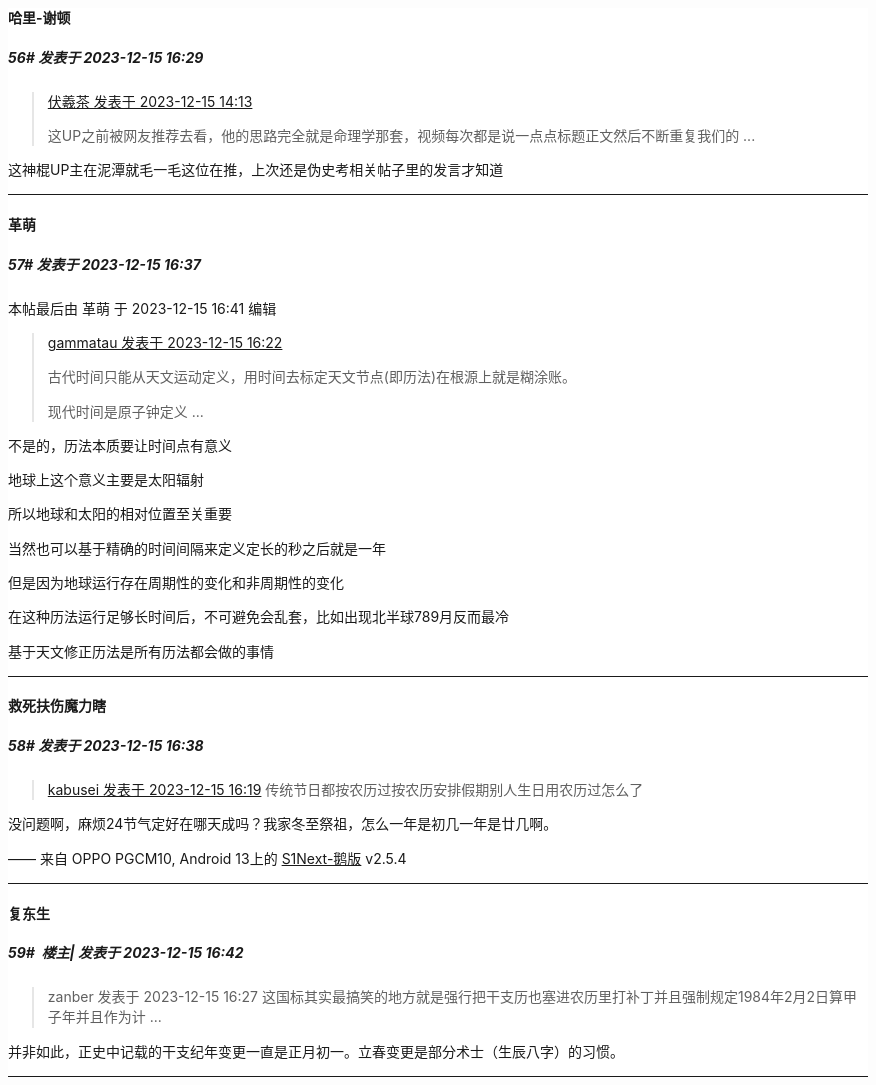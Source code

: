 ####  哈里-谢顿  
##### 56#       发表于 2023-12-15 16:29

<blockquote><a href="httphttps://bbs.saraba1st.com/2b/forum.php?mod=redirect&amp;goto=findpost&amp;pid=63336697&amp;ptid=2164200" target="_blank">伏羲茶 发表于 2023-12-15 14:13</a>

这UP之前被网友推荐去看，他的思路完全就是命理学那套，视频每次都是说一点点标题正文然后不断重复我们的 ...</blockquote>
这神棍UP主在泥潭就毛一毛这位在推，上次还是伪史考相关帖子里的发言才知道

*****

####  革萌  
##### 57#       发表于 2023-12-15 16:37

 本帖最后由 革萌 于 2023-12-15 16:41 编辑 
<blockquote><a href="httphttps://bbs.saraba1st.com/2b/forum.php?mod=redirect&amp;goto=findpost&amp;pid=63338296&amp;ptid=2164200" target="_blank">gammatau 发表于 2023-12-15 16:22</a>

古代时间只能从天文运动定义，用时间去标定天文节点(即历法)在根源上就是糊涂账。

现代时间是原子钟定义 ...</blockquote>
不是的，历法本质要让时间点有意义

地球上这个意义主要是太阳辐射

所以地球和太阳的相对位置至关重要

当然也可以基于精确的时间间隔来定义定长的秒之后就是一年

但是因为地球运行存在周期性的变化和非周期性的变化

在这种历法运行足够长时间后，不可避免会乱套，比如出现北半球789月反而最冷

基于天文修正历法是所有历法都会做的事情

*****

####  救死扶伤魔力瞎  
##### 58#       发表于 2023-12-15 16:38

<blockquote><a href="httphttps://bbs.saraba1st.com/2b/forum.php?mod=redirect&amp;goto=findpost&amp;pid=63338268&amp;ptid=2164200" target="_blank">kabusei 发表于 2023-12-15 16:19</a>
传统节日都按农历过按农历安排假期别人生日用农历过怎么了</blockquote>
没问题啊，麻烦24节气定好在哪天成吗？我家冬至祭祖，怎么一年是初几一年是廿几啊。

—— 来自 OPPO PGCM10, Android 13上的 [S1Next-鹅版](https://github.com/ykrank/S1-Next/releases) v2.5.4

*****

####  复东生  
##### 59#         楼主| 发表于 2023-12-15 16:42

<blockquote>zanber 发表于 2023-12-15 16:27
这国标其实最搞笑的地方就是强行把干支历也塞进农历里打补丁并且强制规定1984年2月2日算甲子年并且作为计 ...</blockquote>
并非如此，正史中记载的干支纪年变更一直是正月初一。立春变更是部分术士（生辰八字）的习惯。

*****
